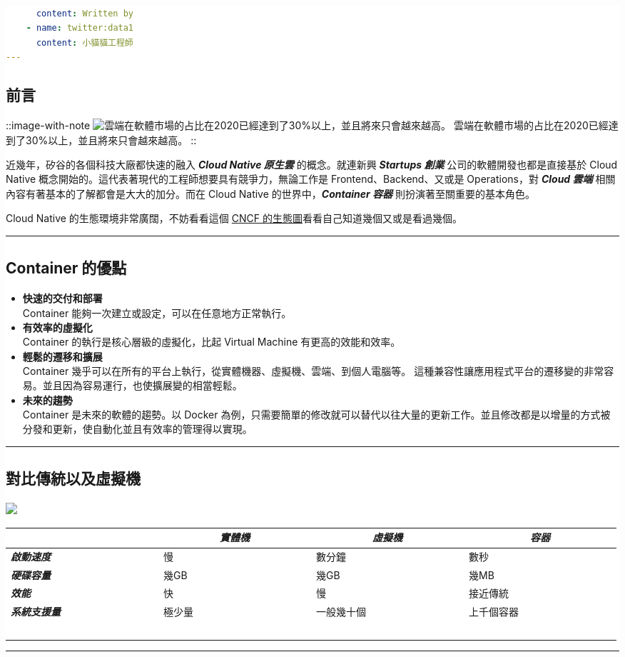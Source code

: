 ```yaml
      content: Written by
    - name: twitter:data1
      content: 小貓貓工程師
---
```


## 前言

::image-with-note
![雲端在軟體市場的占比在2020已經達到了30%以上，並且將來只會越來越高。](/blog/container-docker/00/cloud.png)
雲端在軟體市場的占比在2020已經達到了30%以上，並且將來只會越來越高。
::

近幾年，矽谷的各個科技大廠都快速的融入 _**Cloud Native 原生雲**_ 的概念。就連新興 **_Startups 創業_** 公司的軟體開發也都是直接基於 Cloud Native 概念開始的。這代表著現代的工程師想要具有競爭力，無論工作是 Frontend、Backend、又或是 Operations，對 _**Cloud 雲端**_ 相關內容有著基本的了解都會是大大的加分。而在 Cloud Native 的世界中，_**Container 容器**_ 則扮演著至關重要的基本角色。

Cloud Native 的生態環境非常廣闊，不妨看看這個 [CNCF 的生態圖](https://landscape.cncf.io/?ref=blog.ewocker.com)看看自己知道幾個又或是看過幾個。

---

## Container 的優點

- **快速的交付和部署**  
    Container 能夠一次建立或設定，可以在任意地方正常執行。
- **有效率的虛擬化**  
    Container 的執行是核心層級的虛擬化，比起 Virtual Machine 有更高的效能和效率。
- **輕鬆的遷移和擴展**  
    Container 幾乎可以在所有的平台上執行，從實體機器、虛擬機、雲端、到個人電腦等。 這種兼容性讓應用程式平台的遷移變的非常容易。並且因為容易運行，也使擴展變的相當輕鬆。
- **未來的趨勢**  
    Container 是未來的軟體的趨勢。以 Docker 為例，只需要簡單的修改就可以替代以往大量的更新工作。並且修改都是以增量的方式被分發和更新，使自動化並且有效率的管理得以實現。

---

## 對比傳統以及虛擬機

![](/blog/container-docker/00/vm.png)

| | ***實體機*** | ***虛擬機*** | ***容器*** |
|--------|--------|--------|--------|
| ***啟動速度*** |  慢  | 數分鐘 | 數秒 |
| ***硬碟容量*** | 幾GB | 幾GB | 幾MB |
| ***效能***    | 快 | 慢 | 接近傳統 |
| ***系統支援量*** | 極少量 | 一般幾十個 | 上千個容器 |
|<img width=200/>|<img width=200/>|<img width=200/>|<img width=200/>|

---